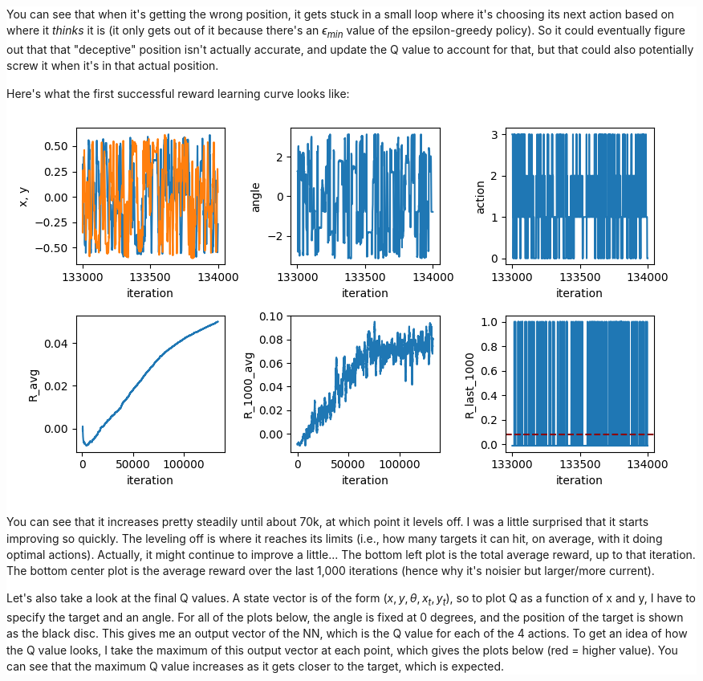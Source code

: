 You can see that when it's getting the wrong position, it gets stuck in a small loop where it's choosing its next action based on where it *thinks* it is (it only gets out of it because there's an $\epsilon_{min}$ value of the epsilon-greedy policy). So it could eventually figure out that that "deceptive" position isn't actually accurate, and update the Q value to account for that, but that could also potentially screw it when it's in that actual position.

Here's what the first successful reward learning curve looks like:

![](/assets/images/plot__chunk_133_iterations_133000-133999_R-1.png)

You can see that it increases pretty steadily until about 70k, at which point it levels off. I was a little surprised that it starts improving so quickly. The leveling off is where it reaches its limits (i.e., how many targets it can hit, on average, with it doing optimal actions). Actually, it might continue to improve a little... The bottom left plot is the total average reward, up to that iteration. The bottom center plot is the average reward over the last 1,000 iterations (hence why it's noisier but larger/more current).

Let's also take a look at the final Q values. A state vector is of the form $(x, y, \theta, x_t, y_t)$, so to plot Q as a function of x and y, I have to specify the target and an angle. For all of the plots below, the angle is fixed at 0 degrees, and the position of the target is shown as the black disc. This gives me an output vector of the NN, which is the Q value for each of the 4 actions. To get an idea of how the Q value looks, I take the maximum of this output vector at each point, which gives the plots below (red = higher value). You can see that the maximum Q value increases as it gets closer to the target, which is expected.
